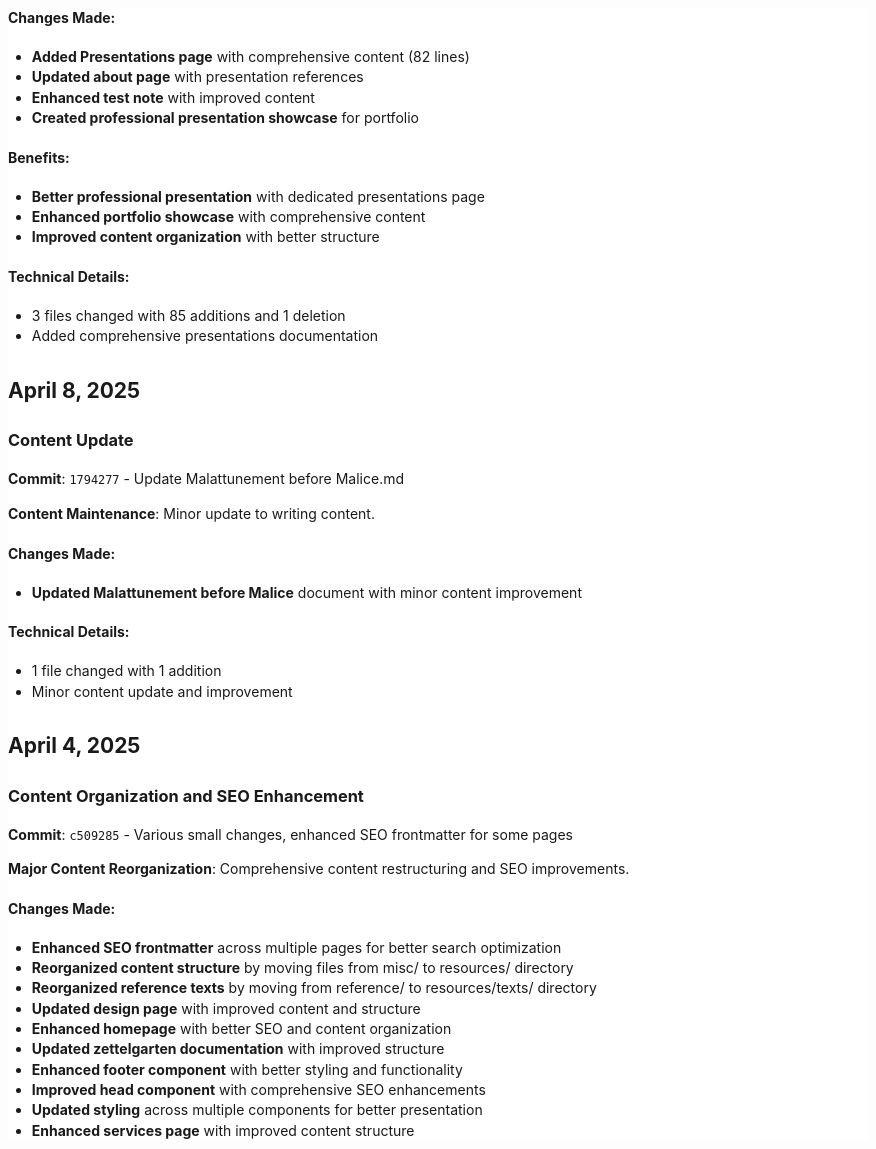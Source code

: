 #### Changes Made:

- **Added Presentations page** with comprehensive content (82 lines)
- **Updated about page** with presentation references
- **Enhanced test note** with improved content
- **Created professional presentation showcase** for portfolio

#### Benefits:

- **Better professional presentation** with dedicated presentations page
- **Enhanced portfolio showcase** with comprehensive content
- **Improved content organization** with better structure

#### Technical Details:

- 3 files changed with 85 additions and 1 deletion
- Added comprehensive presentations documentation

## April 8, 2025

### Content Update

**Commit**: `1794277` - Update Malattunement before Malice.md

**Content Maintenance**: Minor update to writing content.

#### Changes Made:

- **Updated Malattunement before Malice** document with minor content improvement

#### Technical Details:

- 1 file changed with 1 addition
- Minor content update and improvement

## April 4, 2025

### Content Organization and SEO Enhancement

**Commit**: `c509285` - Various small changes, enhanced SEO frontmatter for some pages

**Major Content Reorganization**: Comprehensive content restructuring and SEO improvements.

#### Changes Made:

- **Enhanced SEO frontmatter** across multiple pages for better search optimization
- **Reorganized content structure** by moving files from misc/ to resources/ directory
- **Reorganized reference texts** by moving from reference/ to resources/texts/ directory
- **Updated design page** with improved content and structure
- **Enhanced homepage** with better SEO and content organization
- **Updated zettelgarten documentation** with improved structure
- **Enhanced footer component** with better styling and functionality
- **Improved head component** with comprehensive SEO enhancements
- **Updated styling** across multiple components for better presentation
- **Enhanced services page** with improved content structure
